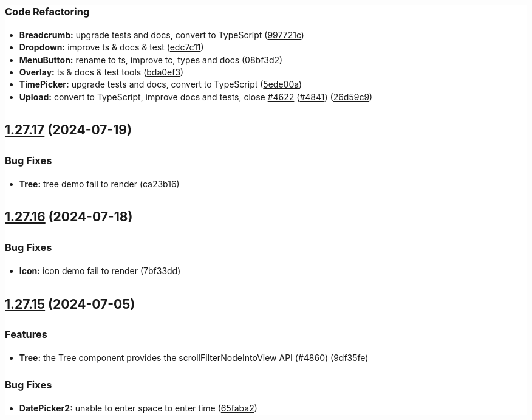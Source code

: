 
### Code Refactoring

* **Breadcrumb:** upgrade tests and docs, convert to TypeScript ([997721c](https://github.com/alibaba-fusion/next/commit/997721c87cfa88f8e5ea22043496c9fa0890f4b8))
* **Dropdown:** improve ts & docs & test ([edc7c11](https://github.com/alibaba-fusion/next/commit/edc7c118d54353706196c060de0ecd86b0a94cd5))
* **MenuButton:** rename to ts, improve tc, types and docs ([08bf3d2](https://github.com/alibaba-fusion/next/commit/08bf3d2d969f1715bf9bb586688eadef9251517f))
* **Overlay:** ts & docs & test tools ([bda0ef3](https://github.com/alibaba-fusion/next/commit/bda0ef3c62c8b9a491057d19e08ce7d0353234fa))
* **TimePicker:** upgrade tests and docs, convert to TypeScript ([5ede00a](https://github.com/alibaba-fusion/next/commit/5ede00afcdbac760c0d809d4c7c57aca61b590bd))
* **Upload:** convert to TypeScript, improve docs and tests, close [#4622](https://github.com/alibaba-fusion/next/issues/4622) ([#4841](https://github.com/alibaba-fusion/next/issues/4841)) ([26d59c9](https://github.com/alibaba-fusion/next/commit/26d59c9edc079bf19a46de1835330fa1c9682192))


## [1.27.17](https://github.com/alibaba-fusion/next/compare/1.27.15...1.27.17) (2024-07-19)


### Bug Fixes

* **Tree:** tree demo fail to render ([ca23b16](https://github.com/alibaba-fusion/next/commit/ca23b16ab67312324ad7b9d5348ed3e6b864b0c0))


## [1.27.16](https://github.com/alibaba-fusion/next/compare/1.27.15...1.27.16) (2024-07-18)


### Bug Fixes

* **Icon:** icon demo fail to render ([7bf33dd](https://github.com/alibaba-fusion/next/commit/7bf33ddc77cdef615dc05ff0e730f36547ead243))


## [1.27.15](https://github.com/alibaba-fusion/next/compare/1.27.14...1.27.15) (2024-07-05)


### Features

* **Tree:** the Tree component provides the scrollFilterNodeIntoView API ([#4860](https://github.com/alibaba-fusion/next/issues/4860)) ([9df35fe](https://github.com/alibaba-fusion/next/commit/9df35fea5efdd7b2b87926f308eb7e4f7eefafd0))


### Bug Fixes

* **DatePicker2:** unable to enter space to enter time ([65faba2](https://github.com/alibaba-fusion/next/commit/65faba254b349ead3642b3efafab67023ed98a07))
